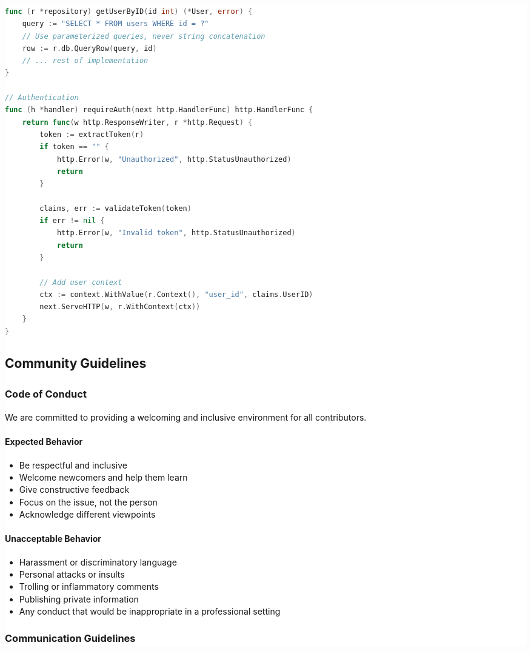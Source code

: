 ```go
func (r *repository) getUserByID(id int) (*User, error) {
    query := "SELECT * FROM users WHERE id = ?"
    // Use parameterized queries, never string concatenation
    row := r.db.QueryRow(query, id)
    // ... rest of implementation
}

// Authentication
func (h *handler) requireAuth(next http.HandlerFunc) http.HandlerFunc {
    return func(w http.ResponseWriter, r *http.Request) {
        token := extractToken(r)
        if token == "" {
            http.Error(w, "Unauthorized", http.StatusUnauthorized)
            return
        }

        claims, err := validateToken(token)
        if err != nil {
            http.Error(w, "Invalid token", http.StatusUnauthorized)
            return
        }

        // Add user context
        ctx := context.WithValue(r.Context(), "user_id", claims.UserID)
        next.ServeHTTP(w, r.WithContext(ctx))
    }
}
```

## Community Guidelines

### Code of Conduct

We are committed to providing a welcoming and inclusive environment for all contributors.

#### Expected Behavior
- Be respectful and inclusive
- Welcome newcomers and help them learn
- Give constructive feedback
- Focus on the issue, not the person
- Acknowledge different viewpoints

#### Unacceptable Behavior
- Harassment or discriminatory language
- Personal attacks or insults
- Trolling or inflammatory comments
- Publishing private information
- Any conduct that would be inappropriate in a professional setting

### Communication Guidelines
